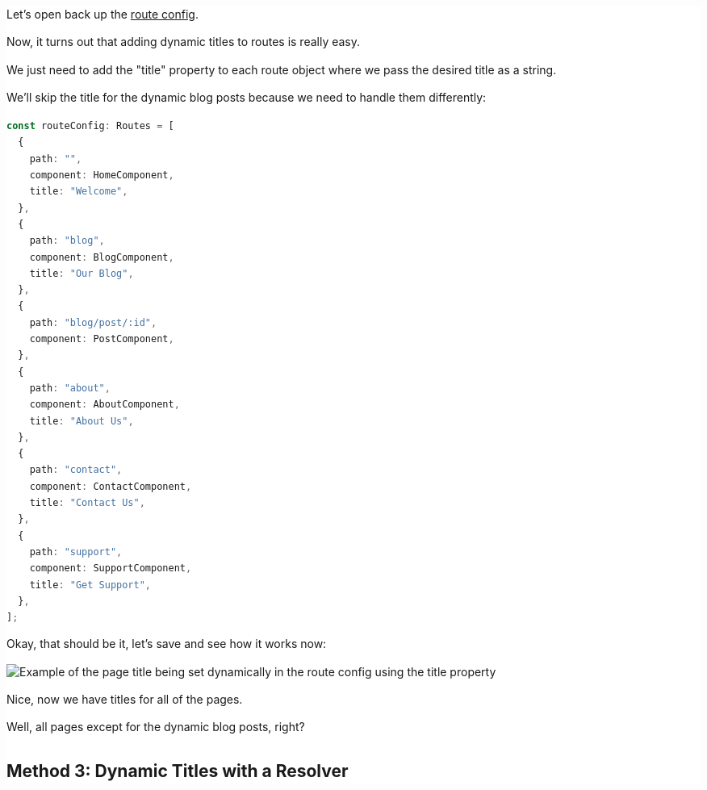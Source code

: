 Let’s open back up the [route config](https://stackblitz.com/edit/stackblitz-starters-r6fd63ta?file=src%2Froutes.ts).

Now, it turns out that adding dynamic titles to routes is really easy.

We just need to add the "title" property to each route object where we pass the desired title as a string.

We’ll skip the title for the dynamic blog posts because we need to handle them differently:

```typescript
const routeConfig: Routes = [
  {
    path: "",
    component: HomeComponent,
    title: "Welcome",
  },
  {
    path: "blog",
    component: BlogComponent,
    title: "Our Blog",
  },
  {
    path: "blog/post/:id",
    component: PostComponent,
  },
  {
    path: "about",
    component: AboutComponent,
    title: "About Us",
  },
  {
    path: "contact",
    component: ContactComponent,
    title: "Contact Us",
  },
  {
    path: "support",
    component: SupportComponent,
    title: "Get Support",
  },
];
```

Okay, that should be it, let’s save and see how it works now:

<div>
<img src="{{ '/assets/img/content/uploads/2025/03-13/demo-4.gif' | relative_url }}" alt="Example of the page title being set dynamically in the route config using the title property" width="1000" height="814" style="width: 100%; height: auto;">
</div>

Nice, now we have titles for all of the pages.

Well, all pages except for the dynamic blog posts, right?

## Method 3: Dynamic Titles with a Resolver
